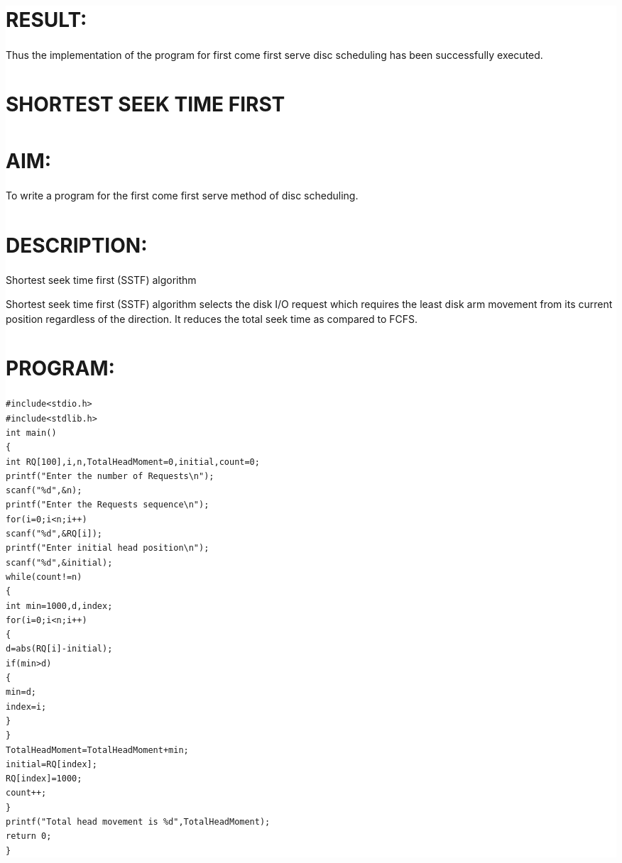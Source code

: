 
# RESULT:
Thus the implementation of the program for first come first serve disc scheduling has been successfully executed.

# SHORTEST SEEK TIME FIRST
# AIM:
To write a program for the first come first serve method of disc scheduling.

# DESCRIPTION:
Shortest seek time first (SSTF) algorithm

Shortest seek time first (SSTF) algorithm selects the disk I/O request which requires the least disk arm movement from its current position regardless of the direction. It reduces the total seek time as compared to FCFS.

# PROGRAM:
```
#include<stdio.h>
#include<stdlib.h>
int main()
{
int RQ[100],i,n,TotalHeadMoment=0,initial,count=0;
printf("Enter the number of Requests\n");
scanf("%d",&n);
printf("Enter the Requests sequence\n");
for(i=0;i<n;i++)
scanf("%d",&RQ[i]);
printf("Enter initial head position\n");
scanf("%d",&initial);
while(count!=n)
{
int min=1000,d,index;
for(i=0;i<n;i++)
{
d=abs(RQ[i]-initial);
if(min>d)
{
min=d;
index=i;
}
}
TotalHeadMoment=TotalHeadMoment+min;
initial=RQ[index];
RQ[index]=1000;
count++;
}
printf("Total head movement is %d",TotalHeadMoment);
return 0;
}
```
